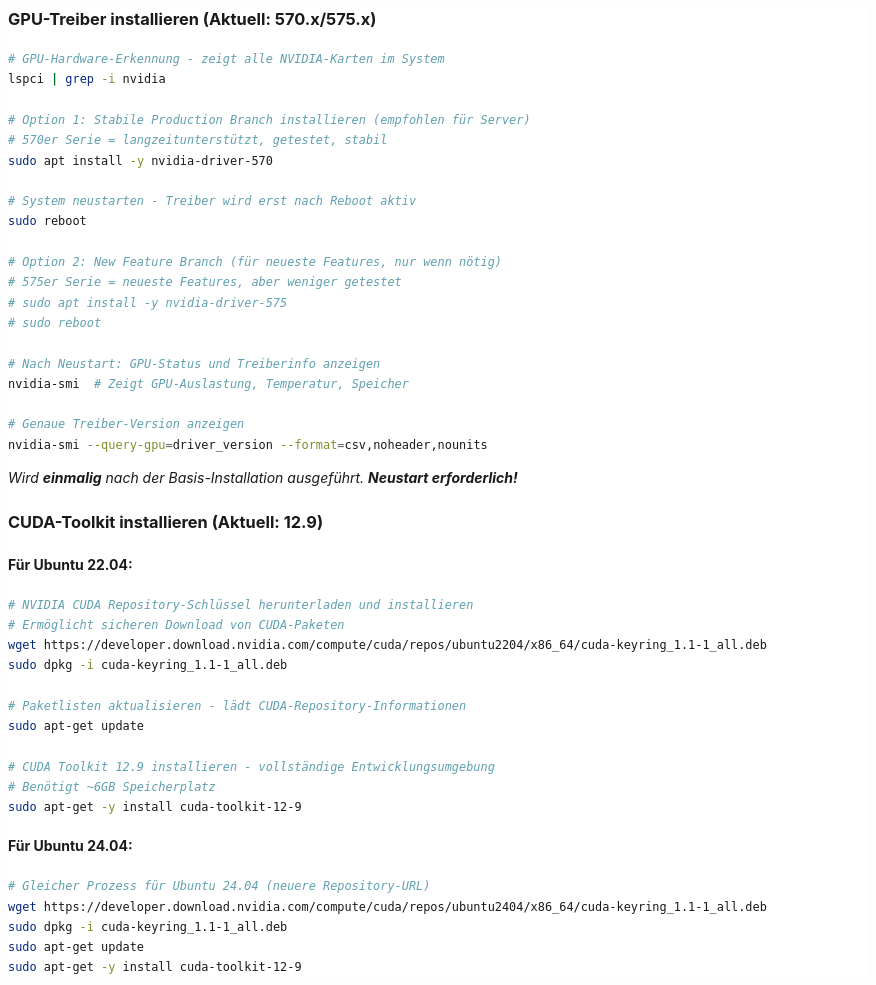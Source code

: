 ### GPU-Treiber installieren (Aktuell: 570.x/575.x)

```bash
# GPU-Hardware-Erkennung - zeigt alle NVIDIA-Karten im System
lspci | grep -i nvidia

# Option 1: Stabile Production Branch installieren (empfohlen für Server)
# 570er Serie = langzeitunterstützt, getestet, stabil
sudo apt install -y nvidia-driver-570

# System neustarten - Treiber wird erst nach Reboot aktiv
sudo reboot

# Option 2: New Feature Branch (für neueste Features, nur wenn nötig)
# 575er Serie = neueste Features, aber weniger getestet
# sudo apt install -y nvidia-driver-575
# sudo reboot

# Nach Neustart: GPU-Status und Treiberinfo anzeigen
nvidia-smi  # Zeigt GPU-Auslastung, Temperatur, Speicher

# Genaue Treiber-Version anzeigen
nvidia-smi --query-gpu=driver_version --format=csv,noheader,nounits
```
*Wird **einmalig** nach der Basis-Installation ausgeführt. **Neustart erforderlich!***

### CUDA-Toolkit installieren (Aktuell: 12.9)

#### Für Ubuntu 22.04:
```bash
# NVIDIA CUDA Repository-Schlüssel herunterladen und installieren
# Ermöglicht sicheren Download von CUDA-Paketen
wget https://developer.download.nvidia.com/compute/cuda/repos/ubuntu2204/x86_64/cuda-keyring_1.1-1_all.deb
sudo dpkg -i cuda-keyring_1.1-1_all.deb

# Paketlisten aktualisieren - lädt CUDA-Repository-Informationen
sudo apt-get update

# CUDA Toolkit 12.9 installieren - vollständige Entwicklungsumgebung
# Benötigt ~6GB Speicherplatz
sudo apt-get -y install cuda-toolkit-12-9
```

#### Für Ubuntu 24.04:
```bash
# Gleicher Prozess für Ubuntu 24.04 (neuere Repository-URL)
wget https://developer.download.nvidia.com/compute/cuda/repos/ubuntu2404/x86_64/cuda-keyring_1.1-1_all.deb
sudo dpkg -i cuda-keyring_1.1-1_all.deb
sudo apt-get update
sudo apt-get -y install cuda-toolkit-12-9
```
